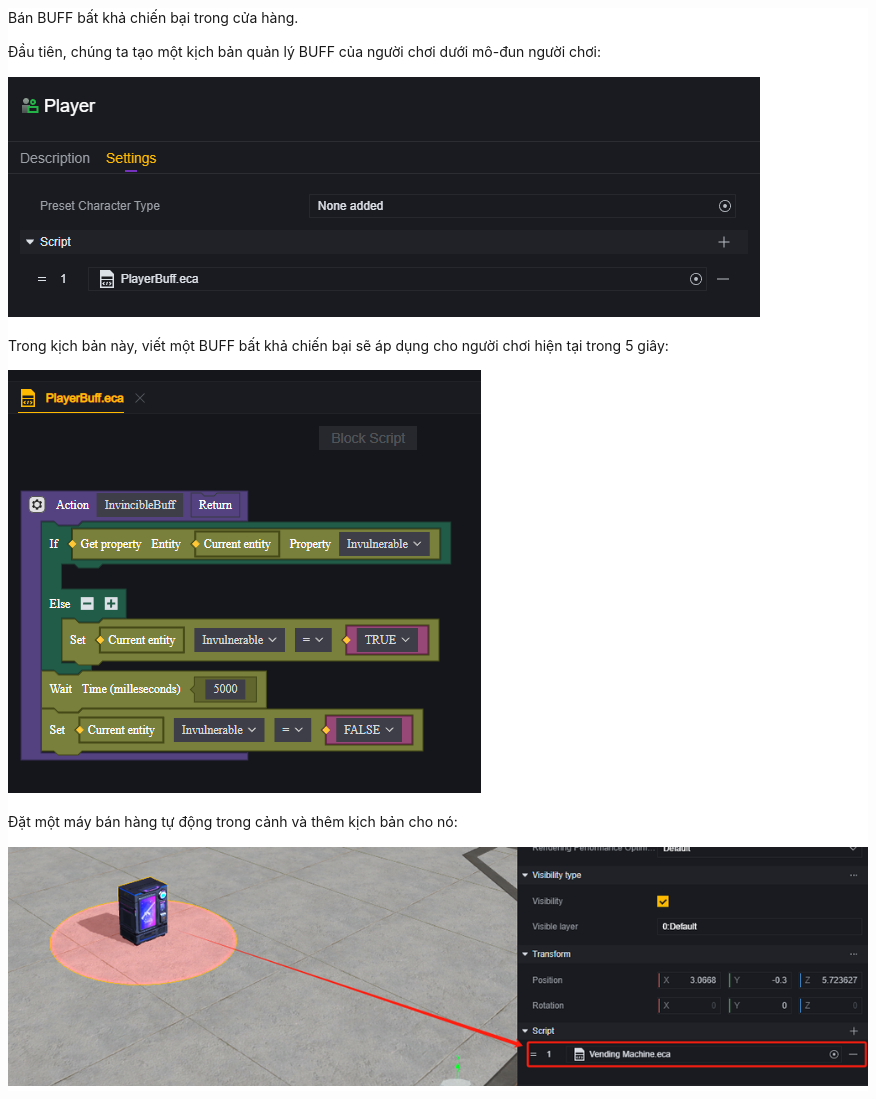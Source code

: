 Bán BUFF bất khả chiến bại trong cửa hàng.

Đầu tiên, chúng ta tạo một kịch bản quản lý BUFF của người chơi dưới mô-đun người chơi:

![image-20240903155517212](./img/image-20240903155517212.png)

Trong kịch bản này, viết một BUFF bất khả chiến bại sẽ áp dụng cho người chơi hiện tại trong 5 giây:

![image-20240903155534993](./img/image-20240903155534993.png)

Đặt một máy bán hàng tự động trong cảnh và thêm kịch bản cho nó:

![image-20240903155748790](./img/image-20240903155748790.png)
